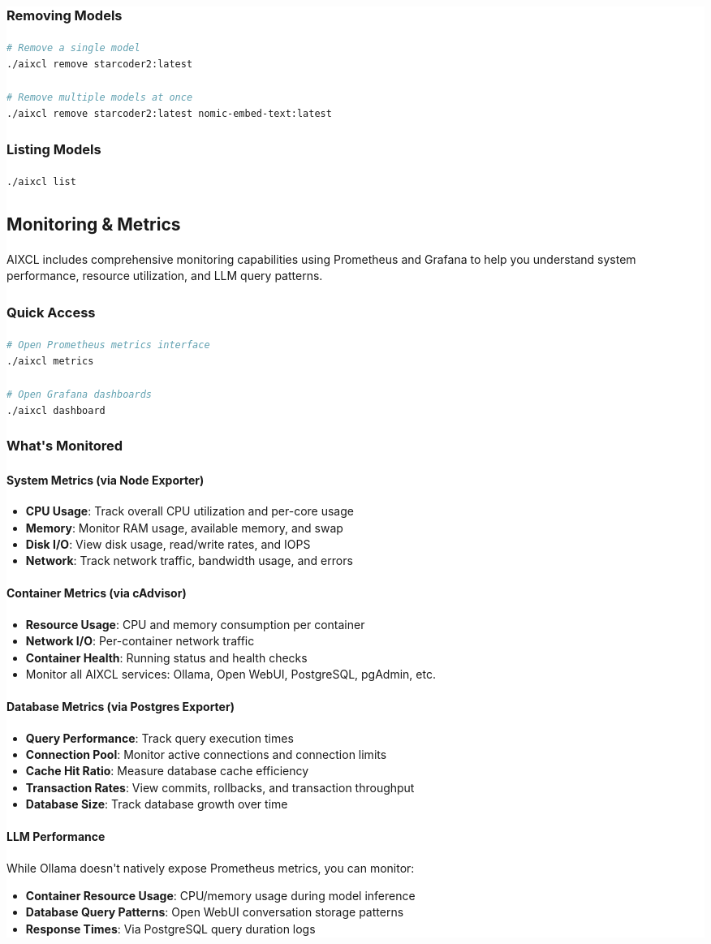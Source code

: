 ### Removing Models
```bash
# Remove a single model
./aixcl remove starcoder2:latest

# Remove multiple models at once
./aixcl remove starcoder2:latest nomic-embed-text:latest
```

### Listing Models
```bash
./aixcl list
```

## Monitoring & Metrics

AIXCL includes comprehensive monitoring capabilities using Prometheus and Grafana to help you understand system performance, resource utilization, and LLM query patterns.

### Quick Access

```bash
# Open Prometheus metrics interface
./aixcl metrics

# Open Grafana dashboards
./aixcl dashboard
```

### What's Monitored

#### System Metrics (via Node Exporter)
- **CPU Usage**: Track overall CPU utilization and per-core usage
- **Memory**: Monitor RAM usage, available memory, and swap
- **Disk I/O**: View disk usage, read/write rates, and IOPS
- **Network**: Track network traffic, bandwidth usage, and errors

#### Container Metrics (via cAdvisor)
- **Resource Usage**: CPU and memory consumption per container
- **Network I/O**: Per-container network traffic
- **Container Health**: Running status and health checks
- Monitor all AIXCL services: Ollama, Open WebUI, PostgreSQL, pgAdmin, etc.

#### Database Metrics (via Postgres Exporter)
- **Query Performance**: Track query execution times
- **Connection Pool**: Monitor active connections and connection limits
- **Cache Hit Ratio**: Measure database cache efficiency
- **Transaction Rates**: View commits, rollbacks, and transaction throughput
- **Database Size**: Track database growth over time

#### LLM Performance
While Ollama doesn't natively expose Prometheus metrics, you can monitor:
- **Container Resource Usage**: CPU/memory usage during model inference
- **Database Query Patterns**: Open WebUI conversation storage patterns
- **Response Times**: Via PostgreSQL query duration logs
